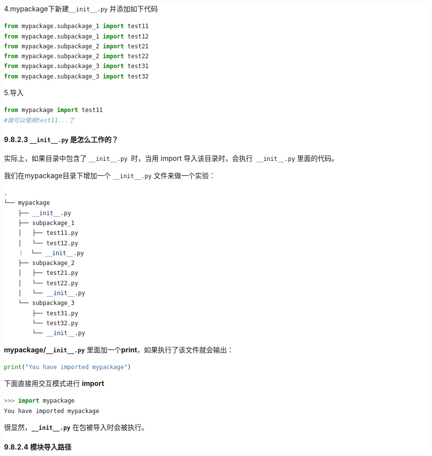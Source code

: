   4.mypackage下新建`__init__.py`	并添加如下代码

  ```python
  from mypackage.subpackage_1 import test11
  from mypackage.subpackage_1 import test12
  from mypackage.subpackage_2 import test21
  from mypackage.subpackage_2 import test22
  from mypackage.subpackage_3 import test31
  from mypackage.subpackage_3 import test32
  ```

  5.导入

  ```python
  from mypackage import test11
  #就可以使用test11...了
  ```

#### 9.8.2.3 `__init__.py` 是怎么工作的？

实际上，如果目录中包含了 `__init__.py `时，当用 import 导入该目录时，会执行` __init__.py` 里面的代码。

我们在mypackage目录下增加一个 `__init__.py` 文件来做一个实验：

```python
.
└── mypackage
    ├── __init__.py
    ├── subpackage_1
    │   ├── test11.py
    │   └── test12.py
    ｜  └── __init__.py
    ├── subpackage_2
    │   ├── test21.py
    │   └── test22.py
    │   └── __init__.py
    └── subpackage_3
        ├── test31.py
        └── test32.py
        └── __init__.py
```

**mypackage/`__init__.py`** 里面加一个**print**，如果执行了该文件就会输出：

```python
print("You have imported mypackage")
```

下面直接用交互模式进行 **import**

```python
>>> import mypackage
You have imported mypackage
```

很显然，**`__init__.py`** 在包被导入时会被执行。

#### 9.8.2.4 模块导入路径

